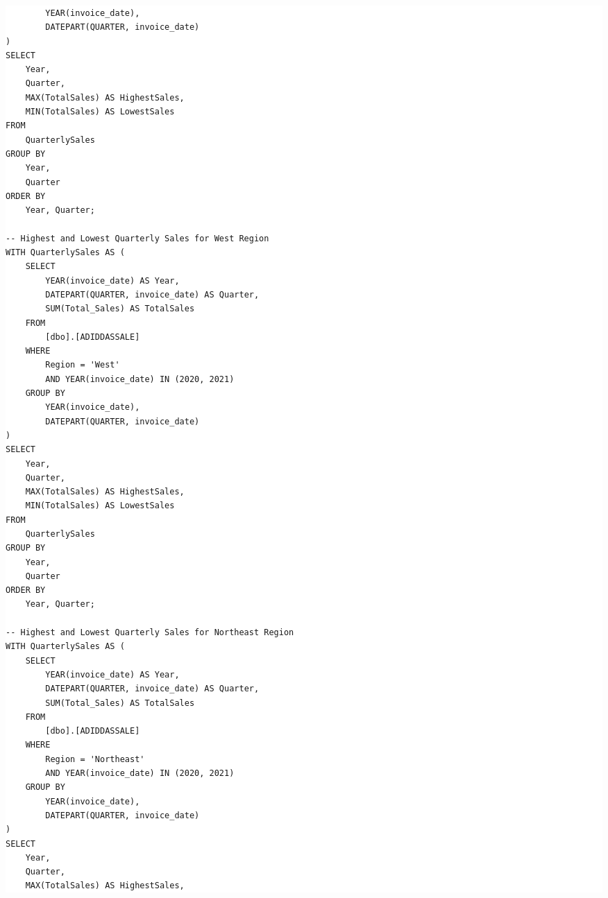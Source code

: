 ```USE [YEMIFATODU2db];
        YEAR(invoice_date),
        DATEPART(QUARTER, invoice_date)
)
SELECT
    Year,
    Quarter,
    MAX(TotalSales) AS HighestSales,
    MIN(TotalSales) AS LowestSales
FROM
    QuarterlySales
GROUP BY
    Year,
    Quarter
ORDER BY
    Year, Quarter;

-- Highest and Lowest Quarterly Sales for West Region
WITH QuarterlySales AS (
    SELECT
        YEAR(invoice_date) AS Year,
        DATEPART(QUARTER, invoice_date) AS Quarter,
        SUM(Total_Sales) AS TotalSales
    FROM
        [dbo].[ADIDDASSALE]
    WHERE
        Region = 'West'
        AND YEAR(invoice_date) IN (2020, 2021)
    GROUP BY
        YEAR(invoice_date),
        DATEPART(QUARTER, invoice_date)
)
SELECT
    Year,
    Quarter,
    MAX(TotalSales) AS HighestSales,
    MIN(TotalSales) AS LowestSales
FROM
    QuarterlySales
GROUP BY
    Year,
    Quarter
ORDER BY
    Year, Quarter;

-- Highest and Lowest Quarterly Sales for Northeast Region
WITH QuarterlySales AS (
    SELECT
        YEAR(invoice_date) AS Year,
        DATEPART(QUARTER, invoice_date) AS Quarter,
        SUM(Total_Sales) AS TotalSales
    FROM
        [dbo].[ADIDDASSALE]
    WHERE
        Region = 'Northeast'
        AND YEAR(invoice_date) IN (2020, 2021)
    GROUP BY
        YEAR(invoice_date),
        DATEPART(QUARTER, invoice_date)
)
SELECT
    Year,
    Quarter,
    MAX(TotalSales) AS HighestSales,
```